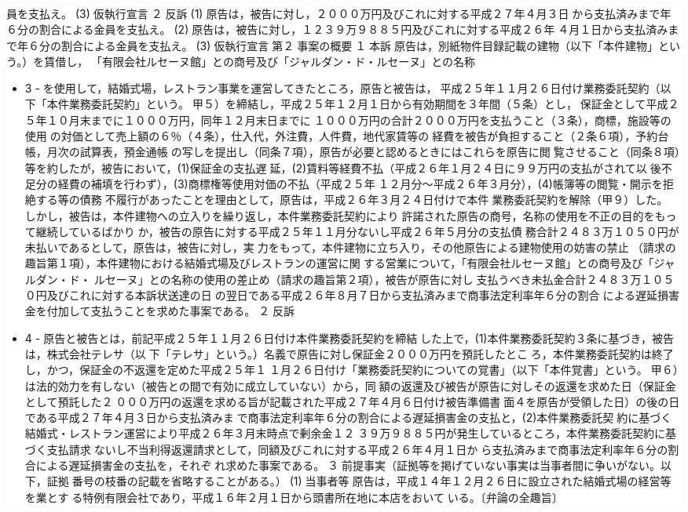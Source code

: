 員を支払え。 
(3) 仮執行宣言 
２ 反訴 
(1) 原告は，被告に対し，２０００万円及びこれに対する平成２７年４月３日
から支払済みまで年６分の割合による金員を支払え。 
(2) 原告は，被告に対し，１２３９万９８８５円及びこれに対する平成２６年
４月１日から支払済みまで年６分の割合による金員を支払え。 
(3) 仮執行宣言 
第２ 事案の概要 
１ 本訴 
原告は，別紙物件目録記載の建物（以下「本件建物」という。）を賃借し，
「有限会社ルセーヌ館」との商号及び「ジャルダン・ド・ルセーヌ」との名称
                                      
         
- 3 - 
を使用して，結婚式場，レストラン事業を運営してきたところ，原告と被告は，
平成２５年１１月２６日付け業務委託契約（以下「本件業務委託契約」という。
甲５）を締結し，平成２５年１２月１日から有効期間を３年間（５条）とし，
保証金として平成２５年１０月末までに１０００万円，同年１２月末日までに
１０００万円の合計２０００万円を支払うこと（３条），商標，施設等の使用
の対価として売上額の６％（４条），仕入代，外注費，人件費，地代家賃等の
経費を被告が負担すること（２条６項），予約台帳，月次の試算表，預金通帳
の写しを提出し（同条７項），原告が必要と認めるときにはこれらを原告に閲
覧させること（同条８項）等を約したが，被告において，(1)保証金の支払遅
延，(2)賃料等経費不払（平成２６年１月２４日に９９万円の支払がされて以
後不足分の経費の補填を行わず），(3)商標権等使用対価の不払（平成２５年
１２月分～平成２６年３月分），(4)帳簿等の閲覧・開示を拒絶する等の債務
不履行があったことを理由として，原告は，平成２６年３月２４日付けで本件
業務委託契約を解除（甲９）した。 
しかし，被告は，本件建物への立入りを繰り返し，本件業務委託契約により
許諾された原告の商号，名称の使用を不正の目的をもって継続しているばかり
か，被告の原告に対する平成２５年１１月分ないし平成２６年５月分の支払債
務合計２４８３万１０５０円が未払いであるとして，原告は，被告に対し，実
力をもって，本件建物に立ち入り，その他原告による建物使用の妨害の禁止
（請求の趣旨第１項），本件建物における結婚式場及びレストランの運営に関
する営業について，「有限会社ルセーヌ館」との商号及び「ジャルダン・ド・
ルセーヌ」との名称の使用の差止め（請求の趣旨第２項），被告が原告に対し
支払うべき未払金合計２４８３万１０５０円及びこれに対する本訴状送達の日
の翌日である平成２６年８月７日から支払済みまで商事法定利率年６分の割合
による遅延損害金を付加して支払うことを求めた事案である。 
２ 反訴 
                                      
         
- 4 - 
原告と被告とは，前記平成２５年１１月２６日付け本件業務委託契約を締結
した上で，(1)本件業務委託契約３条に基づき，被告は，株式会社テレサ（以
下「テレサ」という。）名義で原告に対し保証金２０００万円を預託したとこ
ろ，本件業務委託契約は終了し，かつ，保証金の不返還を定めた平成２５年１
１月２６日付け「業務委託契約についての覚書」（以下「本件覚書」という。
甲６）は法的効力を有しない（被告との間で有効に成立していない）から，同
額の返還及び被告が原告に対しその返還を求めた日（保証金として預託した２
０００万円の返還を求める旨が記載された平成２７年４月６日付け被告準備書
面４を原告が受領した日）の後の日である平成２７年４月３日から支払済みま
で商事法定利率年６分の割合による遅延損害金の支払と，(2)本件業務委託契
約に基づく結婚式・レストラン運営により平成２６年３月末時点で剰余金１２
３９万９８８５円が発生しているところ，本件業務委託契約に基づく支払請求
ないし不当利得返還請求として，同額及びこれに対する平成２６年４月１日か
ら支払済みまで商事法定利率年６分の割合による遅延損害金の支払を，それぞ
れ求めた事案である。 
３ 前提事実（証拠等を掲げていない事実は当事者間に争いがない。以下，証拠
番号の枝番の記載を省略することがある。） 
 (1) 当事者等 
原告は，平成１４年１２月２６日に設立された結婚式場の経営等を業とす
る特例有限会社であり，平成１６年２月１日から頭書所在地に本店をおいて
いる。〔弁論の全趣旨〕 